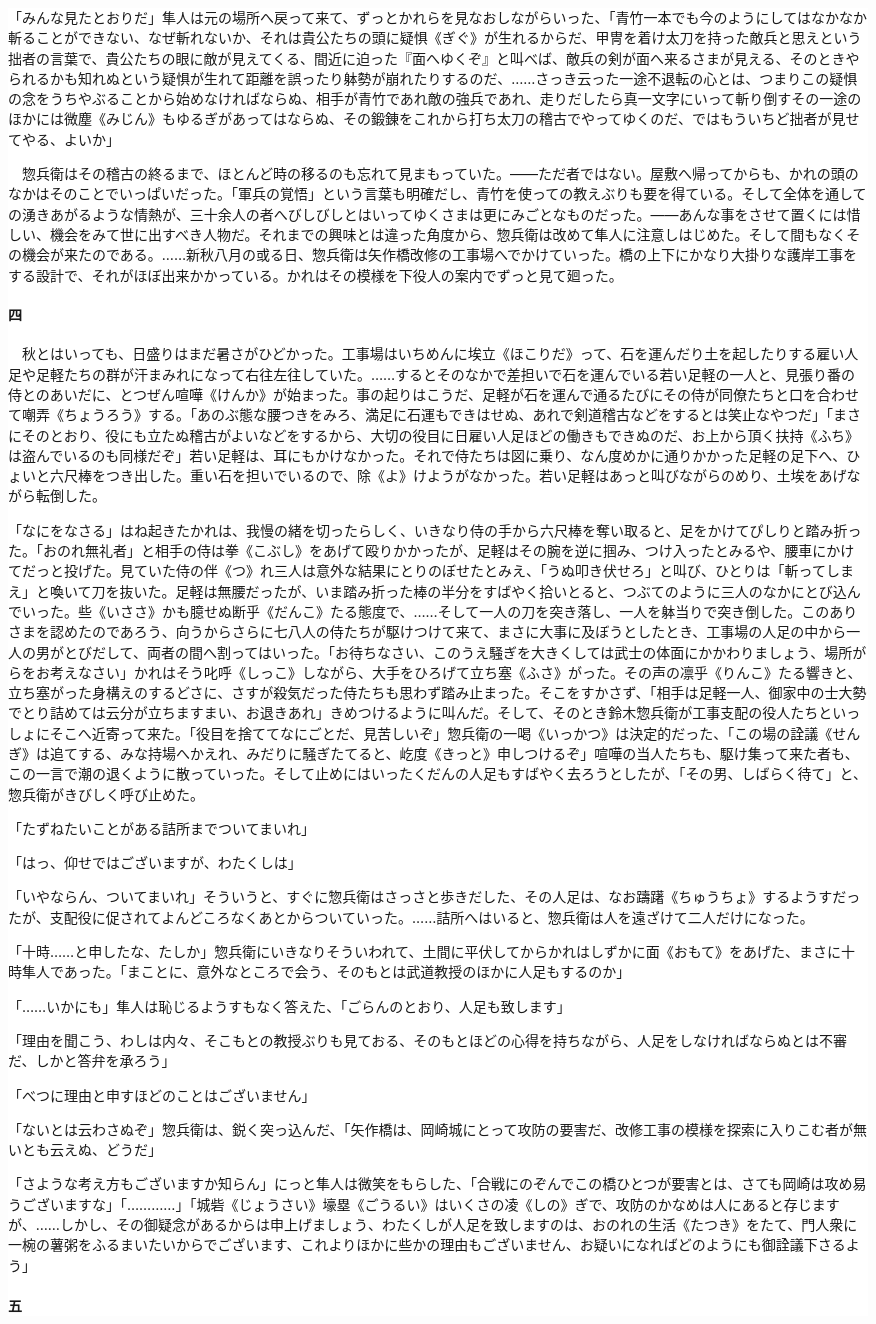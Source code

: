 「みんな見たとおりだ」隼人は元の場所へ戻って来て、ずっとかれらを見なおしながらいった、「青竹一本でも今のようにしてはなかなか斬ることができない、なぜ斬れないか、それは貴公たちの頭に疑惧《ぎぐ》が生れるからだ、甲冑を着け太刀を持った敵兵と思えという拙者の言葉で、貴公たちの眼に敵が見えてくる、間近に迫った『面へゆくぞ』と叫べば、敵兵の剣が面へ来るさまが見える、そのときやられるかも知れぬという疑惧が生れて距離を誤ったり躰勢が崩れたりするのだ、……さっき云った一途不退転の心とは、つまりこの疑惧の念をうちやぶることから始めなければならぬ、相手が青竹であれ敵の強兵であれ、走りだしたら真一文字にいって斬り倒すその一途のほかには微塵《みじん》もゆるぎがあってはならぬ、その鍛錬をこれから打ち太刀の稽古でやってゆくのだ、ではもういちど拙者が見せてやる、よいか」

　惣兵衛はその稽古の終るまで、ほとんど時の移るのも忘れて見まもっていた。――ただ者ではない。屋敷へ帰ってからも、かれの頭のなかはそのことでいっぱいだった。「軍兵の覚悟」という言葉も明確だし、青竹を使っての教えぶりも要を得ている。そして全体を通しての湧きあがるような情熱が、三十余人の者へびしびしとはいってゆくさまは更にみごとなものだった。――あんな事をさせて置くには惜しい、機会をみて世に出すべき人物だ。それまでの興味とは違った角度から、惣兵衛は改めて隼人に注意しはじめた。そして間もなくその機会が来たのである。……新秋八月の或る日、惣兵衛は矢作橋改修の工事場へでかけていった。橋の上下にかなり大掛りな護岸工事をする設計で、それがほぼ出来かかっている。かれはその模様を下役人の案内でずっと見て廻った。



#### 四




　秋とはいっても、日盛りはまだ暑さがひどかった。工事場はいちめんに埃立《ほこりだ》って、石を運んだり土を起したりする雇い人足や足軽たちの群が汗まみれになって右往左往していた。……するとそのなかで差担いで石を運んでいる若い足軽の一人と、見張り番の侍とのあいだに、とつぜん喧嘩《けんか》が始まった。事の起りはこうだ、足軽が石を運んで通るたびにその侍が同僚たちと口を合わせて嘲弄《ちょうろう》する。「あのぶ態な腰つきをみろ、満足に石運もできはせぬ、あれで剣道稽古などをするとは笑止なやつだ」「まさにそのとおり、役にも立たぬ稽古がよいなどをするから、大切の役目に日雇い人足ほどの働きもできぬのだ、お上から頂く扶持《ふち》は盗んでいるのも同様だぞ」若い足軽は、耳にもかけなかった。それで侍たちは図に乗り、なん度めかに通りかかった足軽の足下へ、ひょいと六尺棒をつき出した。重い石を担いでいるので、除《よ》けようがなかった。若い足軽はあっと叫びながらのめり、土埃をあげながら転倒した。

「なにをなさる」はね起きたかれは、我慢の緒を切ったらしく、いきなり侍の手から六尺棒を奪い取ると、足をかけてぴしりと踏み折った。「おのれ無礼者」と相手の侍は拳《こぶし》をあげて殴りかかったが、足軽はその腕を逆に掴み、つけ入ったとみるや、腰車にかけてだっと投げた。見ていた侍の伴《つ》れ三人は意外な結果にとりのぼせたとみえ、「うぬ叩き伏せろ」と叫び、ひとりは「斬ってしまえ」と喚いて刀を抜いた。足軽は無腰だったが、いま踏み折った棒の半分をすばやく拾いとると、つぶてのように三人のなかにとび込んでいった。些《いささ》かも臆せぬ断乎《だんこ》たる態度で、……そして一人の刀を突き落し、一人を躰当りで突き倒した。このありさまを認めたのであろう、向うからさらに七八人の侍たちが駆けつけて来て、まさに大事に及ぼうとしたとき、工事場の人足の中から一人の男がとびだして、両者の間へ割ってはいった。「お待ちなさい、このうえ騒ぎを大きくしては武士の体面にかかわりましょう、場所がらをお考えなさい」かれはそう叱呼《しっこ》しながら、大手をひろげて立ち塞《ふさ》がった。その声の凛乎《りんこ》たる響きと、立ち塞がった身構えのするどさに、さすが殺気だった侍たちも思わず踏み止まった。そこをすかさず、「相手は足軽一人、御家中の士大勢でとり詰めては云分が立ちますまい、お退きあれ」きめつけるように叫んだ。そして、そのとき鈴木惣兵衛が工事支配の役人たちといっしょにそこへ近寄って来た。「役目を捨ててなにごとだ、見苦しいぞ」惣兵衛の一喝《いっかつ》は決定的だった、「この場の詮議《せんぎ》は追てする、みな持場へかえれ、みだりに騒ぎたてると、屹度《きっと》申しつけるぞ」喧嘩の当人たちも、駆け集って来た者も、この一言で潮の退くように散っていった。そして止めにはいったくだんの人足もすばやく去ろうとしたが、「その男、しばらく待て」と、惣兵衛がきびしく呼び止めた。

「たずねたいことがある詰所までついてまいれ」

「はっ、仰せではございますが、わたくしは」

「いやならん、ついてまいれ」そういうと、すぐに惣兵衛はさっさと歩きだした、その人足は、なお躊躇《ちゅうちょ》するようすだったが、支配役に促されてよんどころなくあとからついていった。……詰所へはいると、惣兵衛は人を遠ざけて二人だけになった。

「十時……と申したな、たしか」惣兵衛にいきなりそういわれて、土間に平伏してからかれはしずかに面《おもて》をあげた、まさに十時隼人であった。「まことに、意外なところで会う、そのもとは武道教授のほかに人足もするのか」

「……いかにも」隼人は恥じるようすもなく答えた、「ごらんのとおり、人足も致します」

「理由を聞こう、わしは内々、そこもとの教授ぶりも見ておる、そのもとほどの心得を持ちながら、人足をしなければならぬとは不審だ、しかと答弁を承ろう」

「べつに理由と申すほどのことはございません」

「ないとは云わさぬぞ」惣兵衛は、鋭く突っ込んだ、「矢作橋は、岡崎城にとって攻防の要害だ、改修工事の模様を探索に入りこむ者が無いとも云えぬ、どうだ」

「さような考え方もございますか知らん」にっと隼人は微笑をもらした、「合戦にのぞんでこの橋ひとつが要害とは、さても岡崎は攻め易うございますな」「…………」「城砦《じょうさい》壕塁《ごうるい》はいくさの凌《しの》ぎで、攻防のかなめは人にあると存じますが、……しかし、その御疑念があるからは申上げましょう、わたくしが人足を致しますのは、おのれの生活《たつき》をたて、門人衆に一椀の薯粥をふるまいたいからでございます、これよりほかに些かの理由もございません、お疑いになればどのようにも御詮議下さるよう」



#### 五


